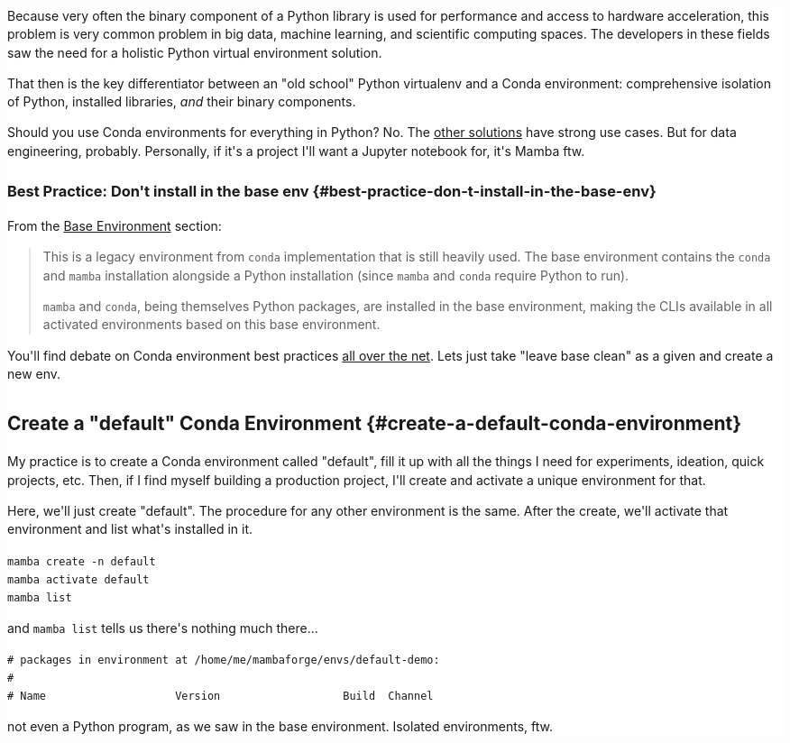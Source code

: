 Because very often the binary component of a Python library is used for performance and access to hardware acceleration, this problem is very common problem in big data, machine learning, and scientific computing spaces. The developers in these fields saw the need for a holistic Python virtual environment solution.

That then is the key differentiator between an "old school" Python virtualenv and a Conda environment: comprehensive isolation of Python, installed libraries, _and_ their binary components.

Should you use Conda environments for everything in Python? No. The [other solutions](#python-packaging--in-about-100-words) have strong use cases. But for data engineering, probably. Personally, if it's a project I'll want a Jupyter notebook for, it's Mamba ftw.


### Best Practice: Don't install in the base env {#best-practice-don-t-install-in-the-base-env}

From the [Base Environment](https://mamba.readthedocs.io/en/latest/user_guide/concepts.html#base-environment) section:

> This is a legacy environment from `conda` implementation that is still heavily used.
> The base environment contains the `conda` and `mamba` installation alongside a Python installation (since `mamba` and `conda` require Python to run).
>
> `mamba` and `conda`, being themselves Python packages, are installed in the base environment, making the CLIs available in all activated environments based on this base environment.

You'll find debate on Conda environment best practices [all over the net](https://duckduckgo.com/?q=conda+environment+best+practices&t=brave&ia=web). Lets just take "leave base clean" as a given and create a new env.


## Create a "default" Conda Environment {#create-a-default-conda-environment}

My practice is to create a Conda environment called "default", fill it up with all the things I need for experiments, ideation, quick projects, etc. Then, if I find myself building a production project, I'll create and activate a unique environment for that.

Here, we'll just create "default". The procedure for any other environment is the same. After the create, we'll activate that environment and list what's installed in it.

```shell
mamba create -n default
mamba activate default
mamba list
```

and `mamba list` tells us there's nothing much there...

```shell
# packages in environment at /home/me/mambaforge/envs/default-demo:
#
# Name                    Version                   Build  Channel
```

not even a Python program, as we saw in the base environment. Isolated environments, ftw.
